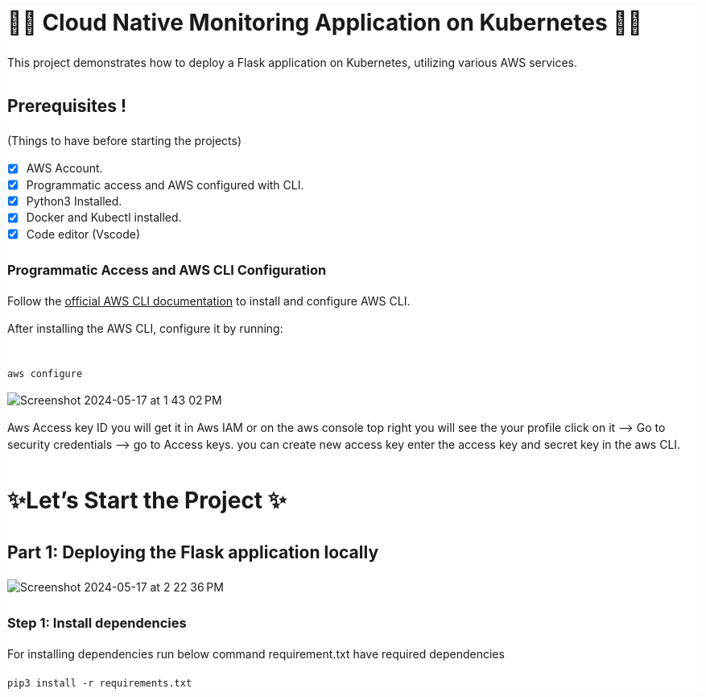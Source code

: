# 🚀🚀 Cloud Native Monitoring Application on Kubernetes 🚀🚀

This project demonstrates how to deploy a Flask application on Kubernetes, utilizing various AWS services.


## **Prerequisites** !

(Things to have before starting the projects)

- [x]  AWS Account.
- [x]  Programmatic access and AWS configured with CLI.
- [x]  Python3 Installed.
- [x]  Docker and Kubectl installed.
- [x]  Code editor (Vscode)

### Programmatic Access and AWS CLI Configuration

Follow the [official AWS CLI documentation](https://docs.aws.amazon.com/cli/latest/userguide/install-cliv2.html) to install and configure AWS CLI.

After installing the AWS CLI, configure it by running:

```sh

aws configure

```

<img width="434" alt="Screenshot 2024-05-17 at 1 43 02 PM" src="https://github.com/dileepkumar10/Aws-Project/assets/59137957/44837fa0-3173-4fdc-98a8-578a80e9347e">


Aws Access key ID you will get it in Aws IAM or on the aws console top right you will see the your profile click on it —> Go to security credentials —> go to Access keys.
you can create new access key enter the access key and secret key in the aws CLI.


# ✨Let’s Start the Project ✨

## **Part 1: Deploying the Flask application locally**

<img width="423" alt="Screenshot 2024-05-17 at 2 22 36 PM" src="https://github.com/dileepkumar10/Aws-Project/assets/59137957/4a2f82c3-75ec-4343-b229-2e9307960608">

### **Step 1: Install dependencies**

For installing dependencies run below command 
requirement.txt have required dependencies

```
pip3 install -r requirements.txt

```
